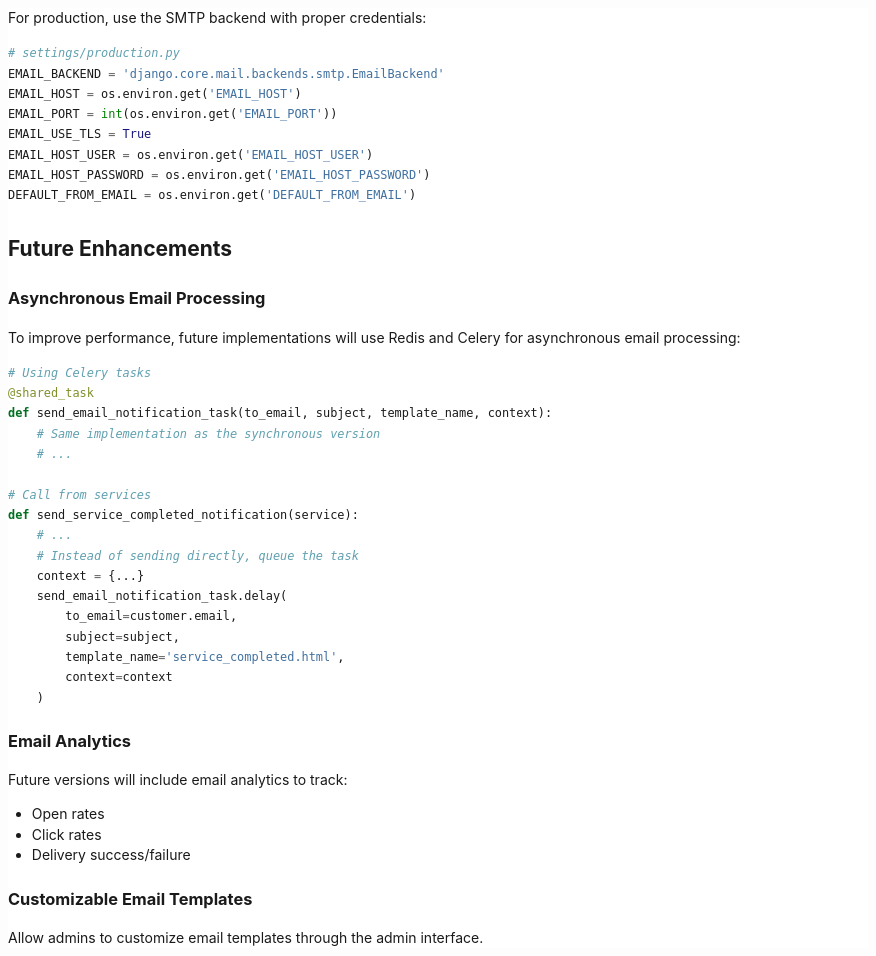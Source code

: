 For production, use the SMTP backend with proper credentials:

```python
# settings/production.py
EMAIL_BACKEND = 'django.core.mail.backends.smtp.EmailBackend'
EMAIL_HOST = os.environ.get('EMAIL_HOST')
EMAIL_PORT = int(os.environ.get('EMAIL_PORT'))
EMAIL_USE_TLS = True
EMAIL_HOST_USER = os.environ.get('EMAIL_HOST_USER')
EMAIL_HOST_PASSWORD = os.environ.get('EMAIL_HOST_PASSWORD')
DEFAULT_FROM_EMAIL = os.environ.get('DEFAULT_FROM_EMAIL')
```

## Future Enhancements

### Asynchronous Email Processing

To improve performance, future implementations will use Redis and Celery for asynchronous email processing:

```python
# Using Celery tasks
@shared_task
def send_email_notification_task(to_email, subject, template_name, context):
    # Same implementation as the synchronous version
    # ...

# Call from services
def send_service_completed_notification(service):
    # ...
    # Instead of sending directly, queue the task
    context = {...}
    send_email_notification_task.delay(
        to_email=customer.email,
        subject=subject,
        template_name='service_completed.html',
        context=context
    )
```

### Email Analytics

Future versions will include email analytics to track:
- Open rates
- Click rates
- Delivery success/failure

### Customizable Email Templates

Allow admins to customize email templates through the admin interface. 